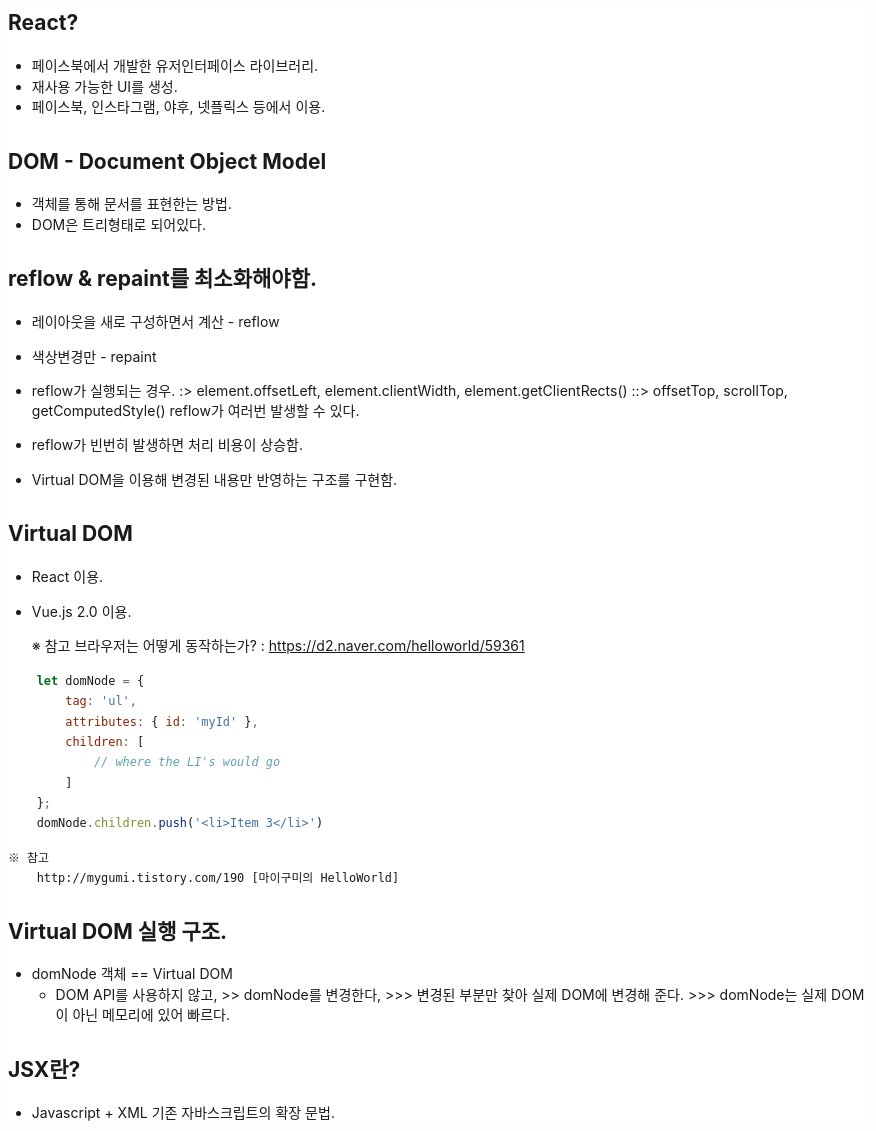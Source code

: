 ## React?
  - 페이스북에서 개발한 유저인터페이스 라이브러리.
  - 재사용 가능한 UI를 생성.
  - 페이스북, 인스타그램, 야후, 넷플릭스 등에서 이용.

## DOM - Document Object Model
  - 객체를 통해 문서를 표현한는 방법.
  - DOM은 트리형태로 되어있다.

## reflow & repaint를 최소화해야함.
  - 레이아웃을 새로 구성하면서 계산   - reflow
  - 색상변경만                        - repaint

  - reflow가 실행되는 경우.
        :> element.offsetLeft, element.clientWidth, element.getClientRects()
        ::> offsetTop, scrollTop, getComputedStyle() reflow가 여러번 발생할 수 있다.

  - reflow가 빈번히 발생하면 처리 비용이 상승함.
  - Virtual DOM을 이용해 변경된 내용만 반영하는 구조를 구현함.

## Virtual DOM
  - React 이용.
  - Vue.js 2.0 이용.

    ※ 참고
        브라우저는 어떻게 동작하는가? : https://d2.naver.com/helloworld/59361

```javascript
    let domNode = {
        tag: 'ul',
        attributes: { id: 'myId' },
        children: [
            // where the LI's would go
        ]
    };
    domNode.children.push('<li>Item 3</li>')
```
    ※ 참고
        http://mygumi.tistory.com/190 [마이구미의 HelloWorld]

## Virtual DOM 실행 구조.
  - domNode 객체 == Virtual DOM
    - DOM API를 사용하지 않고,
            >> domNode를 변경한다,
                >>> 변경된 부분만 찾아 실제 DOM에 변경해 준다.
                >>> domNode는 실제 DOM이 아닌 메모리에 있어 빠르다.

## JSX란?
  - Javascript + XML
    기존 자바스크립트의 확장 문법.
